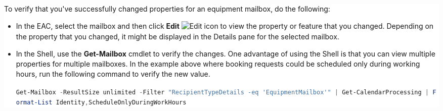 To verify that you've successfully changed properties for an equipment mailbox, do the following:

- In the EAC, select the mailbox and then click **Edit** ![Edit icon](images/ITPro_EAC_EditIcon.gif) to view the property or feature that you changed. Depending on the property that you changed, it might be displayed in the Details pane for the selected mailbox.

- In the Shell, use the **Get-Mailbox** cmdlet to verify the changes. One advantage of using the Shell is that you can view multiple properties for multiple mailboxes. In the example above where booking requests could be scheduled only during working hours, run the following command to verify the new value.

  ```powershell
  Get-Mailbox -ResultSize unlimited -Filter "RecipientTypeDetails -eq 'EquipmentMailbox'" | Get-CalendarProcessing | Format-List Identity,ScheduleOnlyDuringWorkHours
  ```